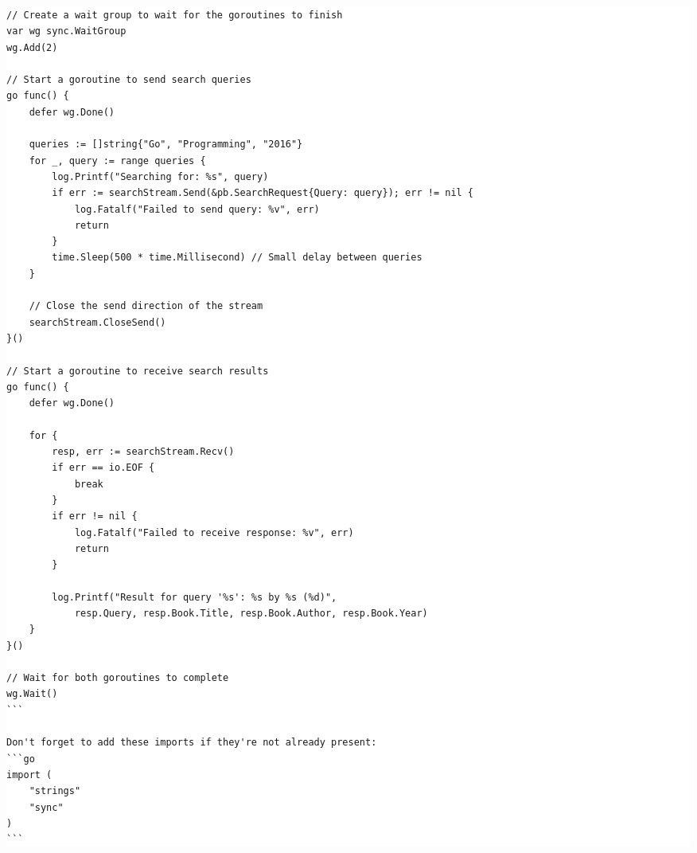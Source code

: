    // Create a wait group to wait for the goroutines to finish
    var wg sync.WaitGroup
    wg.Add(2)
    
    // Start a goroutine to send search queries
    go func() {
        defer wg.Done()
        
        queries := []string{"Go", "Programming", "2016"}
        for _, query := range queries {
            log.Printf("Searching for: %s", query)
            if err := searchStream.Send(&pb.SearchRequest{Query: query}); err != nil {
                log.Fatalf("Failed to send query: %v", err)
                return
            }
            time.Sleep(500 * time.Millisecond) // Small delay between queries
        }
        
        // Close the send direction of the stream
        searchStream.CloseSend()
    }()
    
    // Start a goroutine to receive search results
    go func() {
        defer wg.Done()
        
        for {
            resp, err := searchStream.Recv()
            if err == io.EOF {
                break
            }
            if err != nil {
                log.Fatalf("Failed to receive response: %v", err)
                return
            }
            
            log.Printf("Result for query '%s': %s by %s (%d)", 
                resp.Query, resp.Book.Title, resp.Book.Author, resp.Book.Year)
        }
    }()
    
    // Wait for both goroutines to complete
    wg.Wait()
    ```

    Don't forget to add these imports if they're not already present:
    ```go
    import (
        "strings"
        "sync"
    )
    ```